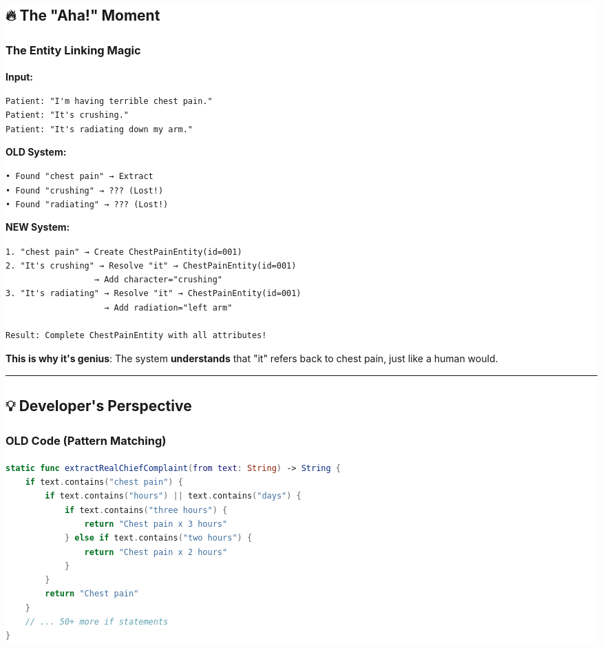 ## 🔥 The "Aha!" Moment

### The Entity Linking Magic

**Input:**
```
Patient: "I'm having terrible chest pain."
Patient: "It's crushing."
Patient: "It's radiating down my arm."
```

**OLD System:**
```
• Found "chest pain" → Extract
• Found "crushing" → ??? (Lost!)
• Found "radiating" → ??? (Lost!)
```

**NEW System:**
```
1. "chest pain" → Create ChestPainEntity(id=001)
2. "It's crushing" → Resolve "it" → ChestPainEntity(id=001)
                  → Add character="crushing"
3. "It's radiating" → Resolve "it" → ChestPainEntity(id=001)
                    → Add radiation="left arm"

Result: Complete ChestPainEntity with all attributes!
```

**This is why it's genius**: The system **understands** that "it" refers back to chest pain, just like a human would.

---

## 💡 Developer's Perspective

### OLD Code (Pattern Matching)

```swift
static func extractRealChiefComplaint(from text: String) -> String {
    if text.contains("chest pain") {
        if text.contains("hours") || text.contains("days") {
            if text.contains("three hours") {
                return "Chest pain x 3 hours"
            } else if text.contains("two hours") {
                return "Chest pain x 2 hours"
            }
        }
        return "Chest pain"
    }
    // ... 50+ more if statements
}
```
